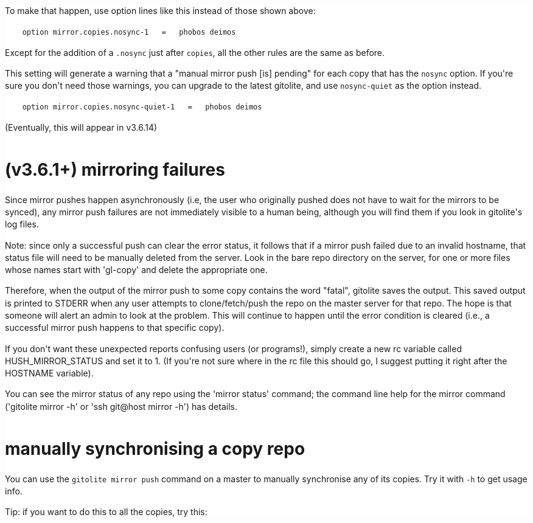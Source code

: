 To make that happen, use option lines like this instead of those shown above:

```gitolite
    option mirror.copies.nosync-1   =   phobos deimos
```

Except for the addition of a `.nosync` just after `copies`, all the other
rules are the same as before.

This setting will generate a warning that a "manual mirror push [is]
pending" for each copy that has the `nosync` option.  If you're sure you
don't need those warnings, you can upgrade to the latest gitolite, and
use `nosync-quiet` as the option instead.

```gitolite
    option mirror.copies.nosync-quiet-1   =   phobos deimos
```

(Eventually, this will appear in v3.6.14)

# <span class="gray">(v3.6.1+)</span> mirroring failures

Since mirror pushes happen asynchronously (i.e, the user who originally pushed
does not have to wait for the mirrors to be synced), any mirror push failures
are not immediately visible to a human being, although you will find them if
you look in gitolite's log files.

<span class="box-r">Note: since only a successful push can clear the error status, it
follows that if a mirror push failed due to an invalid hostname, that status
file will need to be manually deleted from the server.  Look in the bare repo
directory on the server, for one or more files whose names start with
'gl-copy' and delete the appropriate one.</span>

Therefore, when the output of the mirror push to some copy contains the word
"fatal", gitolite saves the output. This saved output is printed to STDERR
when any user attempts to clone/fetch/push the repo on the master server for
that repo.  The hope is that someone will alert an admin to look at the
problem.  This will continue to happen until the error condition is cleared
(i.e., a successful mirror push happens to that specific copy).

If you don't want these unexpected reports confusing users (or programs!),
simply create a new rc variable called HUSH\_MIRROR\_STATUS and set it to 1.
<span class="gray">(If you're not sure where in the rc file this should go, I suggest
putting it right after the HOSTNAME variable).</span>

You can see the mirror status of any repo using the 'mirror status' command;
the command line help for the mirror command ('gitolite mirror -h' or 'ssh
git@host mirror -h') has details.

# manually synchronising a copy repo

You can use the `gitolite mirror push` command on a master to manually
synchronise any of its copies.  Try it with `-h` to get usage info.

Tip: if you want to do this to all the copies, try this:


[arch]: https://github.com/sitaramc/gitolite-doc/tree/master/archive
[bypass]: emergencies#bypassing-gitolite
[ssh-ha]: sts#appendix-4-ssh-host-aliases
[commands]: non-core#gitolite-commands
[rules]: conf#access-rules
